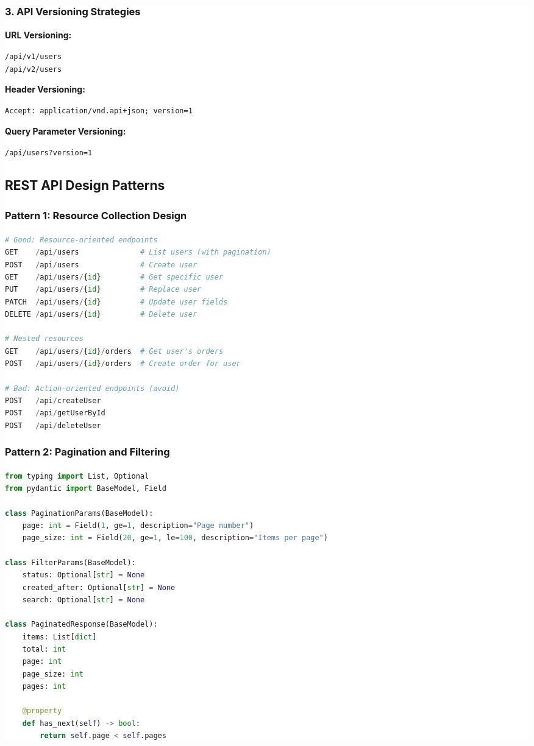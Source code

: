 ### 3. API Versioning Strategies

**URL Versioning:**
```
/api/v1/users
/api/v2/users
```

**Header Versioning:**
```
Accept: application/vnd.api+json; version=1
```

**Query Parameter Versioning:**
```
/api/users?version=1
```

## REST API Design Patterns

### Pattern 1: Resource Collection Design

```python
# Good: Resource-oriented endpoints
GET    /api/users              # List users (with pagination)
POST   /api/users              # Create user
GET    /api/users/{id}         # Get specific user
PUT    /api/users/{id}         # Replace user
PATCH  /api/users/{id}         # Update user fields
DELETE /api/users/{id}         # Delete user

# Nested resources
GET    /api/users/{id}/orders  # Get user's orders
POST   /api/users/{id}/orders  # Create order for user

# Bad: Action-oriented endpoints (avoid)
POST   /api/createUser
POST   /api/getUserById
POST   /api/deleteUser
```

### Pattern 2: Pagination and Filtering

```python
from typing import List, Optional
from pydantic import BaseModel, Field

class PaginationParams(BaseModel):
    page: int = Field(1, ge=1, description="Page number")
    page_size: int = Field(20, ge=1, le=100, description="Items per page")

class FilterParams(BaseModel):
    status: Optional[str] = None
    created_after: Optional[str] = None
    search: Optional[str] = None

class PaginatedResponse(BaseModel):
    items: List[dict]
    total: int
    page: int
    page_size: int
    pages: int

    @property
    def has_next(self) -> bool:
        return self.page < self.pages
```